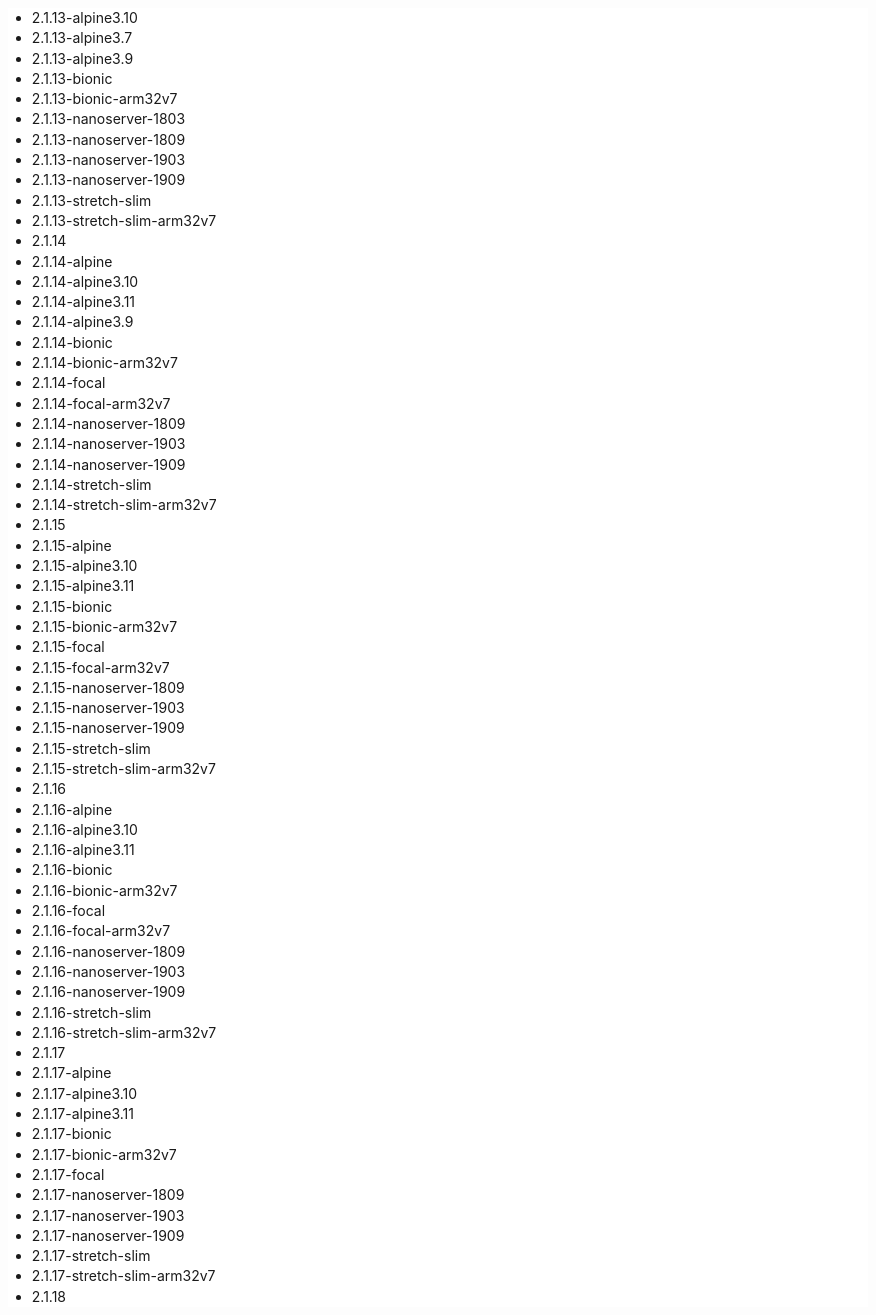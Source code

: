 - 2.1.13-alpine3.10
- 2.1.13-alpine3.7
- 2.1.13-alpine3.9
- 2.1.13-bionic
- 2.1.13-bionic-arm32v7
- 2.1.13-nanoserver-1803
- 2.1.13-nanoserver-1809
- 2.1.13-nanoserver-1903
- 2.1.13-nanoserver-1909
- 2.1.13-stretch-slim
- 2.1.13-stretch-slim-arm32v7
- 2.1.14
- 2.1.14-alpine
- 2.1.14-alpine3.10
- 2.1.14-alpine3.11
- 2.1.14-alpine3.9
- 2.1.14-bionic
- 2.1.14-bionic-arm32v7
- 2.1.14-focal
- 2.1.14-focal-arm32v7
- 2.1.14-nanoserver-1809
- 2.1.14-nanoserver-1903
- 2.1.14-nanoserver-1909
- 2.1.14-stretch-slim
- 2.1.14-stretch-slim-arm32v7
- 2.1.15
- 2.1.15-alpine
- 2.1.15-alpine3.10
- 2.1.15-alpine3.11
- 2.1.15-bionic
- 2.1.15-bionic-arm32v7
- 2.1.15-focal
- 2.1.15-focal-arm32v7
- 2.1.15-nanoserver-1809
- 2.1.15-nanoserver-1903
- 2.1.15-nanoserver-1909
- 2.1.15-stretch-slim
- 2.1.15-stretch-slim-arm32v7
- 2.1.16
- 2.1.16-alpine
- 2.1.16-alpine3.10
- 2.1.16-alpine3.11
- 2.1.16-bionic
- 2.1.16-bionic-arm32v7
- 2.1.16-focal
- 2.1.16-focal-arm32v7
- 2.1.16-nanoserver-1809
- 2.1.16-nanoserver-1903
- 2.1.16-nanoserver-1909
- 2.1.16-stretch-slim
- 2.1.16-stretch-slim-arm32v7
- 2.1.17
- 2.1.17-alpine
- 2.1.17-alpine3.10
- 2.1.17-alpine3.11
- 2.1.17-bionic
- 2.1.17-bionic-arm32v7
- 2.1.17-focal
- 2.1.17-nanoserver-1809
- 2.1.17-nanoserver-1903
- 2.1.17-nanoserver-1909
- 2.1.17-stretch-slim
- 2.1.17-stretch-slim-arm32v7
- 2.1.18